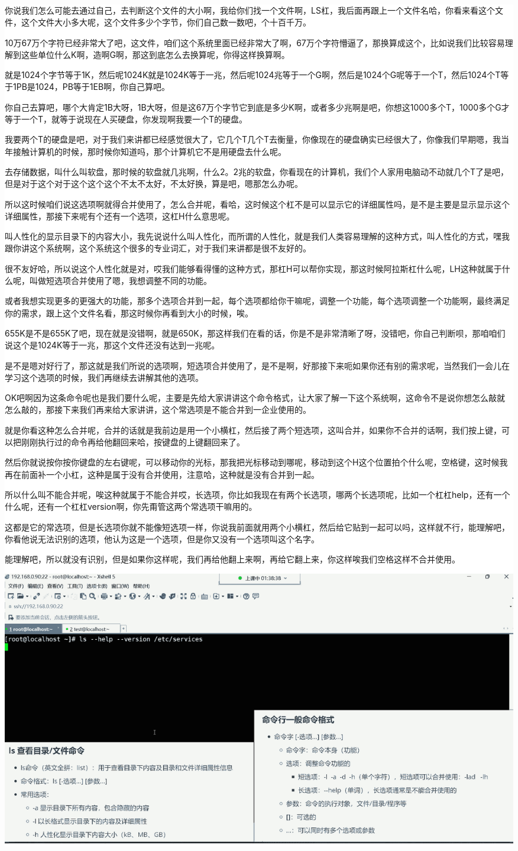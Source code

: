 你说我们怎么可能去通过自己，去判断这个文件的大小啊，我给你们找一个文件啊，LS杠，我后面再跟上一个文件名哈，你看来看这个文件，这个文件大小多大呢，这个文件多少个字节，你们自己数一数吧，个十百千万。

10万67万个字符已经非常大了吧，这文件，咱们这个系统里面已经非常大了啊，67万个字符懵逼了，那换算成这个，比如说我们比较容易理解到这些单位什么K啊，造啊G啊，那这到底怎么去换算呢，你得这样换算啊。

就是1024个字节等于1K，然后呢1024K就是1024K等于一兆，然后呢1024兆等于一个G啊，然后是1024个G呢等于一个T，然后1024个T等于1PB是1024，PB等于1EB啊，你自己算吧。

你自己去算吧，哪个大肯定1B大呀，1B大呀，但是这67万个字节它到底是多少K啊，或者多少兆啊是吧，你想这1000多个T，1000多个G才等于一个T，就等于说现在人买硬盘，你发现啊我要一个T的硬盘。

我要两个T的硬盘是吧，对于我们来讲都已经感觉很大了，它几个T几个T去衡量，你像现在的硬盘确实已经很大了，你像我们早期嗯，我当年接触计算机的时候，那时候你知道吗，那个计算机它不是用硬盘去什么呢。

去存储数据，叫什么叫软盘，那时候的软盘就几兆啊，什么2。2兆的软盘，你看现在的计算机，我们个人家用电脑动不动就几个T了是吧，但是对于这个对于这个这个这个不太不太好，不太好换，算是吧，嗯那怎么办呢。

所以这时候咱们说这选项啊就得合并使用了，怎么合并呢，看哈，这时候这个杠不是可以显示它的详细属性吗，是不是主要是显示显示这个详细属性，那接下来呢有个还有一个选项，这杠H什么意思呢。

叫人性化的显示目录下的内容大小，我先说说什么叫人性化，而所谓的人性化，就是我们人类容易理解的这种方式，叫人性化的方式，嘿我跟你讲这个系统啊，这个系统这个很多的专业词汇，对于我们来讲都是很不友好的。

很不友好哈，所以说这个人性化就是对，哎我们能够看得懂的这种方式，那杠H可以帮你实现，那这时候阿拉斯杠什么呢，LH这种就属于什么呢，叫做短选项合并使用了嗯，我想调整不同的功能。

或者我想实现更多的更强大的功能，那多个选项合并到一起，每个选项都给你干嘛呢，调整一个功能，每个选项调整一个功能啊，最终满足你的需求，跟上这个文件名看，那这时候你再看到大小的时候，唉。

655K是不是655K了吧，现在就是没错啊，就是650K，那这样我们在看的话，你是不是非常清晰了呀，没错吧，你自己判断呗，那咱咱们说这个是1024K等于一兆，那这个文件还没有达到一兆呢。

是不是嗯对好行了，那这就是我们所说的选项啊，短选项合并使用了，是不是啊，好那接下来呃如果你还有别的需求呢，当然我们一会儿在学习这个选项的时候，我们再继续去讲解其他的选项。

OK吧啊因为这条命令呢也是我们要什么呢，主要是先给大家讲讲这个命令格式，让大家了解一下这个系统啊，这命令不是说你想怎么敲就怎么敲的，那接下来我们再来给大家讲讲，这个常选项是不能合并到一企业使用的。

就是你看这种怎么合并呢，合并的话就是我前边是用一个小横杠，然后接了两个短选项，这叫合并，如果你不合并的话啊，我们按上键，可以把刚刚执行过的命令再给他翻回来哈，按键盘的上键翻回来了。

然后你就说按你按你键盘的左右键呢，可以移动你的光标，那我把光标移动到哪呢，移动到这个H这个位置拍个什么呢，空格键，这时候我再在前面补一个小杠，这种是属于没有合并使用，注意哈，这种就是没有合并到一起。

所以什么叫不能合并呢，唉这种就属于不能合并哎，长选项，你比如我现在有两个长选项，哪两个长选项呢，比如一个杠杠help，还有一个什么呢，还有一个杠杠version啊，你先甭管这两个常选项干嘛用的。

这都是它的常选项，但是长选项你就不能像短选项一样，你说我前面就用两个小横杠，然后给它贴到一起可以吗，这样就不行，能理解吧，你看他说无法识别的选项，他认为这是一个选项，但是你又没有一个选项叫这个名字。

能理解吧，所以就没有识别，但是如果你这样呢，我们再给他翻上来啊，再给它翻上来，你这样唉我们空格这样不合并使用。



![](img/0727dc507834e0af52d360ba1fd2c136_134.png)

